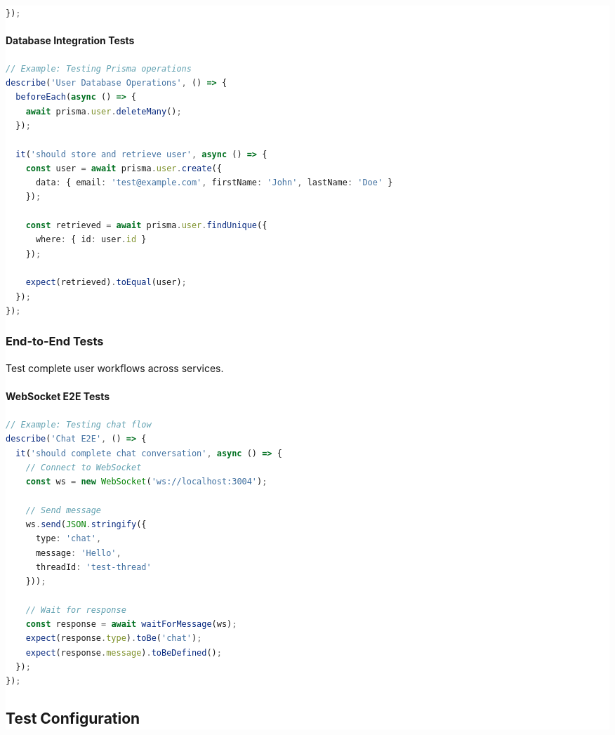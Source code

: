 ```typescript
});
```

#### Database Integration Tests
```typescript
// Example: Testing Prisma operations
describe('User Database Operations', () => {
  beforeEach(async () => {
    await prisma.user.deleteMany();
  });
  
  it('should store and retrieve user', async () => {
    const user = await prisma.user.create({
      data: { email: 'test@example.com', firstName: 'John', lastName: 'Doe' }
    });
    
    const retrieved = await prisma.user.findUnique({
      where: { id: user.id }
    });
    
    expect(retrieved).toEqual(user);
  });
});
```

### End-to-End Tests
Test complete user workflows across services.

#### WebSocket E2E Tests
```typescript
// Example: Testing chat flow
describe('Chat E2E', () => {
  it('should complete chat conversation', async () => {
    // Connect to WebSocket
    const ws = new WebSocket('ws://localhost:3004');
    
    // Send message
    ws.send(JSON.stringify({
      type: 'chat',
      message: 'Hello',
      threadId: 'test-thread'
    }));
    
    // Wait for response
    const response = await waitForMessage(ws);
    expect(response.type).toBe('chat');
    expect(response.message).toBeDefined();
  });
});
```

## Test Configuration
